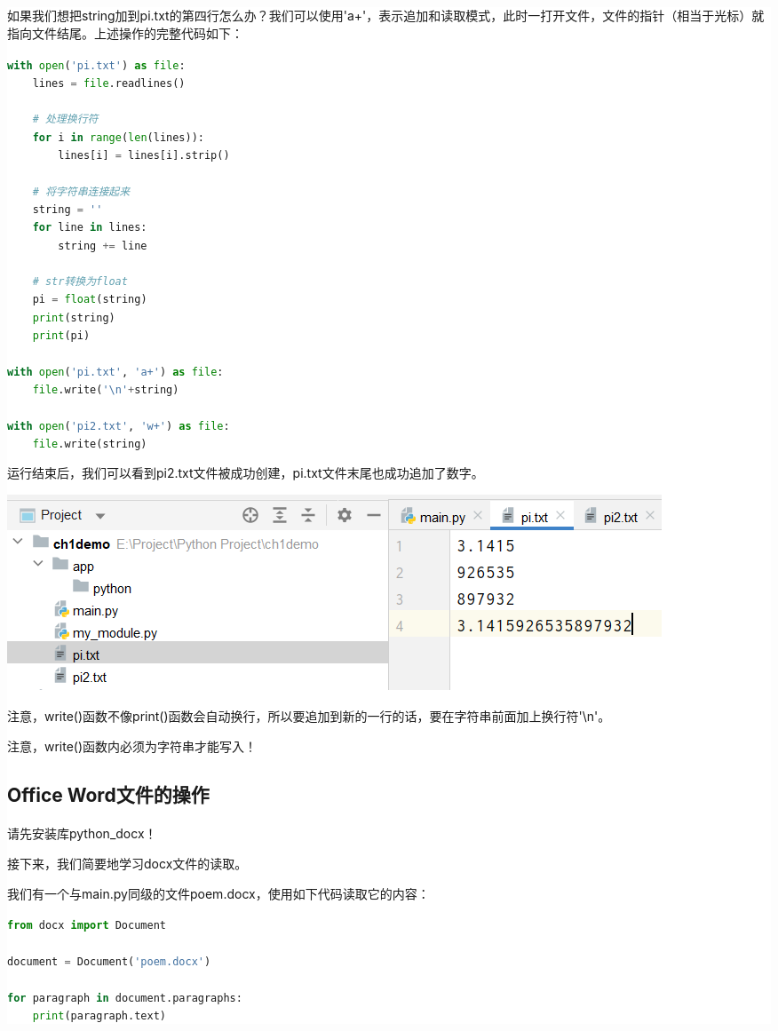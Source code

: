 如果我们想把string加到pi.txt的第四行怎么办？我们可以使用'a+'，表示追加和读取模式，此时一打开文件，文件的指针（相当于光标）就指向文件结尾。上述操作的完整代码如下：
```python 3
with open('pi.txt') as file:
    lines = file.readlines()

    # 处理换行符
    for i in range(len(lines)):
        lines[i] = lines[i].strip()

    # 将字符串连接起来
    string = ''
    for line in lines:
        string += line

    # str转换为float
    pi = float(string)
    print(string)
    print(pi)

with open('pi.txt', 'a+') as file:
    file.write('\n'+string)

with open('pi2.txt', 'w+') as file:
    file.write(string)
```
运行结束后，我们可以看到pi2.txt文件被成功创建，pi.txt文件末尾也成功追加了数字。

![avatar](/Python%20Basic%20Course/Picture/55.png)

注意，write()函数不像print()函数会自动换行，所以要追加到新的一行的话，要在字符串前面加上换行符'\n'。

注意，write()函数内必须为字符串才能写入！

## Office Word文件的操作
请先安装库python_docx！

接下来，我们简要地学习docx文件的读取。

我们有一个与main.py同级的文件poem.docx，使用如下代码读取它的内容：

```python 3
from docx import Document

document = Document('poem.docx')

for paragraph in document.paragraphs:
    print(paragraph.text)
```
